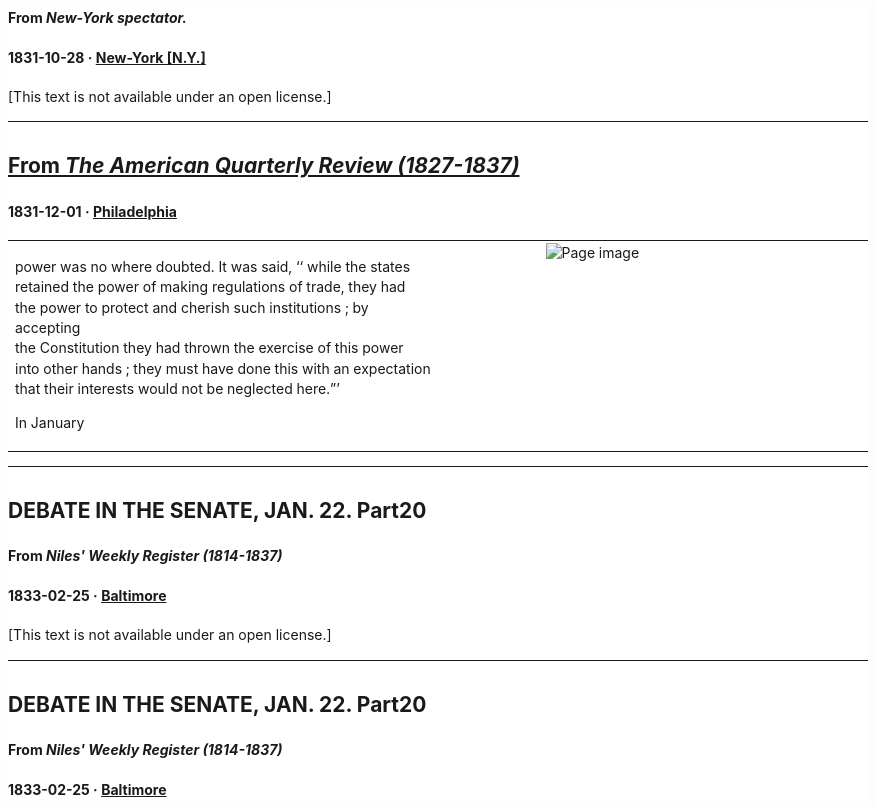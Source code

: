 #### From _New-York spectator._

#### 1831-10-28 &middot; [New-York [N.Y.]](http://dbpedia.org/resource/New_York_City)

[This text is not available under an open license.]

---

## [From _The American Quarterly Review (1827-1837)_](https://archive.org/details/sim_american-quarterly-review_1831-12_10_20/page/n210/mode/1up?view=theater)

#### 1831-12-01 &middot; [Philadelphia](http://dbpedia.org/resource/Philadelphia)

<table style="width: 100%;"><tr><td style="width: 50%">

  
power was no where doubted. It was said, ‘‘ while the states  
retained the power of making regulations of trade, they had  
the power to protect and cherish such institutions ; by accepting  
the Constitution they had thrown the exercise of this power  
into other hands ; they must have done this with an expectation  
that their interests would not be neglected here.”’  
  
In January
</td><td style="width: 50%; max-height: 75%; margin: auto; display: block;">
<img alt="Page image" src="https://iiif.archive.org/image/iiif/2/sim_american-quarterly-review_1831-12_10_20%2Fsim_american-quarterly-review_1831-12_10_20_jp2.zip%2Fsim_american-quarterly-review_1831-12_10_20_jp2%2Fsim_american-quarterly-review_1831-12_10_20_0210.jp2/pct:15.72700296735905,69.35058078141499,66.02373887240356,12.275607180570221/600,/0/default.jpg"/>
</td>
</tr></table>

---

## DEBATE IN THE SENATE, JAN. 22. Part20

#### From _Niles' Weekly Register (1814-1837)_

#### 1833-02-25 &middot; [Baltimore](http://dbpedia.org/resource/Baltimore)

[This text is not available under an open license.]

---

## DEBATE IN THE SENATE, JAN. 22. Part20

#### From _Niles' Weekly Register (1814-1837)_

#### 1833-02-25 &middot; [Baltimore](http://dbpedia.org/resource/Baltimore)
